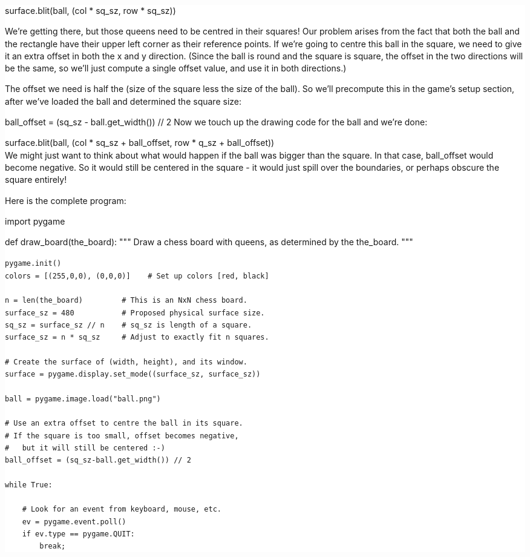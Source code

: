 surface.blit(ball, (col * sq_sz, row * sq_sz))


We’re getting there, but those queens need to be centred in their squares! Our problem arises from the fact that both the ball and the rectangle have their upper left corner as their reference points. If we’re going to centre this ball in the square, we need to give it an extra offset in both the x and y direction. (Since the ball is round and the square is square, the offset in the two directions will be the same, so we’ll just compute a single offset value, and use it in both directions.)

The offset we need is half the (size of the square less the size of the ball). So we’ll precompute this in the game’s setup section, after we’ve loaded the ball and determined the square size:

ball_offset = (sq_sz - ball.get_width()) // 2
Now we touch up the drawing code for the ball and we’re done:

surface.blit(ball, (col * sq_sz + ball_offset, row * q_sz + ball_offset))    
We might just want to think about what would happen if the ball was bigger than the square. In that case, ball_offset would become negative. So it would still be centered in the square - it would just spill over the boundaries, or perhaps obscure the square entirely!

Here is the complete program:

import pygame      

def draw_board(the_board):
    """ Draw a chess board with queens, as determined by the the_board. """

    pygame.init()                  
    colors = [(255,0,0), (0,0,0)]    # Set up colors [red, black]

    n = len(the_board)         # This is an NxN chess board.
    surface_sz = 480           # Proposed physical surface size.                          
    sq_sz = surface_sz // n    # sq_sz is length of a square.          
    surface_sz = n * sq_sz     # Adjust to exactly fit n squares.

    # Create the surface of (width, height), and its window.
    surface = pygame.display.set_mode((surface_sz, surface_sz))

    ball = pygame.image.load("ball.png")

    # Use an extra offset to centre the ball in its square.
    # If the square is too small, offset becomes negative,
    #   but it will still be centered :-)
    ball_offset = (sq_sz-ball.get_width()) // 2

    while True:

        # Look for an event from keyboard, mouse, etc.
        ev = pygame.event.poll()
        if ev.type == pygame.QUIT:
            break;
